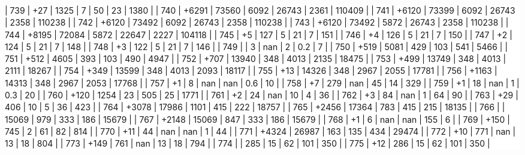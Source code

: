 | 739 |    +27 |     1325 |          7 |          50 |     23   |    1380 |
| 740 |  +6291 |    73560 |       6092 |       26743 |   2361   |  110409 |
| 741 |  +6120 |    73399 |       6092 |       26743 |   2358   |  110238 |
| 742 |  +6120 |    73492 |       6092 |       26743 |   2358   |  110238 |
| 743 |  +6120 |    73492 |       5872 |       26743 |   2358   |  110238 |
| 744 |  +8195 |    72084 |       5872 |       22647 |   2227   |  104118 |
| 745 |     +5 |      127 |          5 |          21 |      7   |     151 |
| 746 |     +4 |      126 |          5 |          21 |      7   |     150 |
| 747 |     +2 |      124 |          5 |          21 |      7   |     148 |
| 748 |     +3 |      122 |          5 |          21 |      7   |     146 |
| 749 |        |        3 |        nan |           2 |      0.2 |       7 |
| 750 |   +519 |     5081 |        429 |         103 |    541   |    5466 |
| 751 |   +512 |     4605 |        393 |         103 |    490   |    4947 |
| 752 |   +707 |    13940 |        348 |        4013 |   2135   |   18475 |
| 753 |   +499 |    13749 |        348 |        4013 |   2111   |   18267 |
| 754 |   +349 |    13599 |        348 |        4013 |   2093   |   18117 |
| 755 |    +13 |    14326 |        348 |        2967 |   2055   |   17781 |
| 756 |  +1163 |    14313 |        348 |        2967 |   2053   |   17768 |
| 757 |     +1 |        8 |        nan |         nan |      0.6 |      10 |
| 758 |     +7 |      279 |        nan |          45 |     14   |     329 |
| 759 |     +1 |       18 |        nan |           1 |      0.3 |      20 |
| 760 |   +120 |     1254 |         23 |         505 |     25   |    1771 |
| 761 |     +2 |       24 |        nan |          10 |      4   |      36 |
| 762 |     +3 |       84 |        nan |           1 |     64   |      90 |
| 763 |    +29 |      406 |         10 |           5 |     36   |     423 |
| 764 |  +3078 |    17986 |       1101 |         415 |    222   |   18757 |
| 765 |  +2456 |    17364 |        783 |         415 |    215   |   18135 |
| 766 |        |    15069 |        979 |         333 |    186   |   15679 |
| 767 |  +2148 |    15069 |        847 |         333 |    186   |   15679 |
| 768 |     +1 |        6 |        nan |         nan |    155   |       6 |
| 769 |   +150 |      745 |          2 |          61 |     82   |     814 |
| 770 |    +11 |       44 |        nan |         nan |      1   |      44 |
| 771 |  +4324 |    26987 |        163 |         135 |    434   |   29474 |
| 772 |    +10 |      771 |        nan |          13 |     18   |     804 |
| 773 |   +149 |      761 |        nan |          13 |     18   |     794 |
| 774 |        |      285 |         15 |          62 |    101   |     350 |
| 775 |    +12 |      286 |         15 |          62 |    101   |     350 |